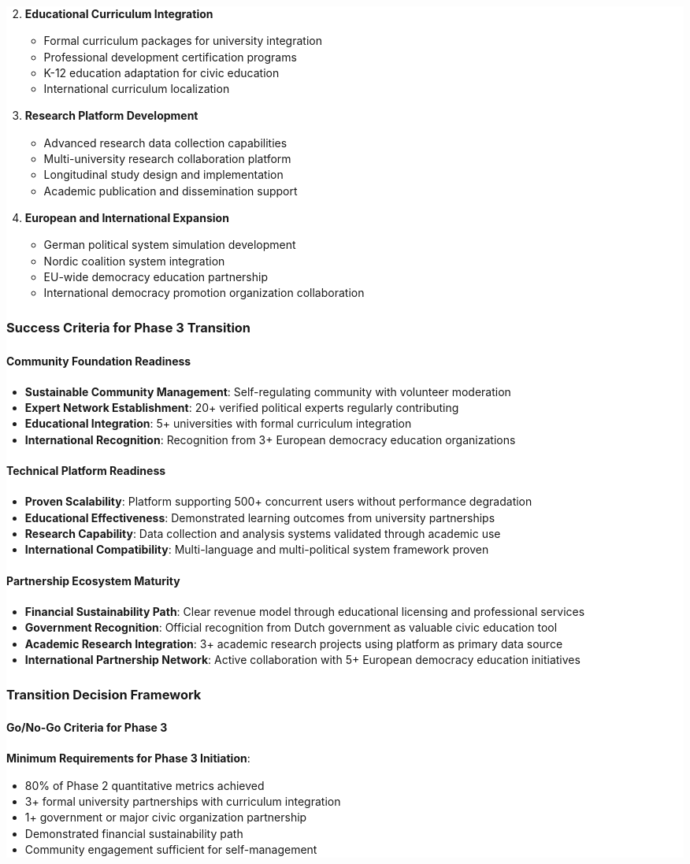 2. **Educational Curriculum Integration**
   - Formal curriculum packages for university integration
   - Professional development certification programs
   - K-12 education adaptation for civic education
   - International curriculum localization

3. **Research Platform Development**
   - Advanced research data collection capabilities
   - Multi-university research collaboration platform
   - Longitudinal study design and implementation
   - Academic publication and dissemination support

4. **European and International Expansion**
   - German political system simulation development
   - Nordic coalition system integration
   - EU-wide democracy education partnership
   - International democracy promotion organization collaboration

### Success Criteria for Phase 3 Transition

#### Community Foundation Readiness
- **Sustainable Community Management**: Self-regulating community with volunteer moderation
- **Expert Network Establishment**: 20+ verified political experts regularly contributing
- **Educational Integration**: 5+ universities with formal curriculum integration
- **International Recognition**: Recognition from 3+ European democracy education organizations

#### Technical Platform Readiness
- **Proven Scalability**: Platform supporting 500+ concurrent users without performance degradation
- **Educational Effectiveness**: Demonstrated learning outcomes from university partnerships
- **Research Capability**: Data collection and analysis systems validated through academic use
- **International Compatibility**: Multi-language and multi-political system framework proven

#### Partnership Ecosystem Maturity
- **Financial Sustainability Path**: Clear revenue model through educational licensing and professional services
- **Government Recognition**: Official recognition from Dutch government as valuable civic education tool
- **Academic Research Integration**: 3+ academic research projects using platform as primary data source
- **International Partnership Network**: Active collaboration with 5+ European democracy education initiatives

### Transition Decision Framework

#### Go/No-Go Criteria for Phase 3
**Minimum Requirements for Phase 3 Initiation**:
- 80% of Phase 2 quantitative metrics achieved
- 3+ formal university partnerships with curriculum integration
- 1+ government or major civic organization partnership
- Demonstrated financial sustainability path
- Community engagement sufficient for self-management
